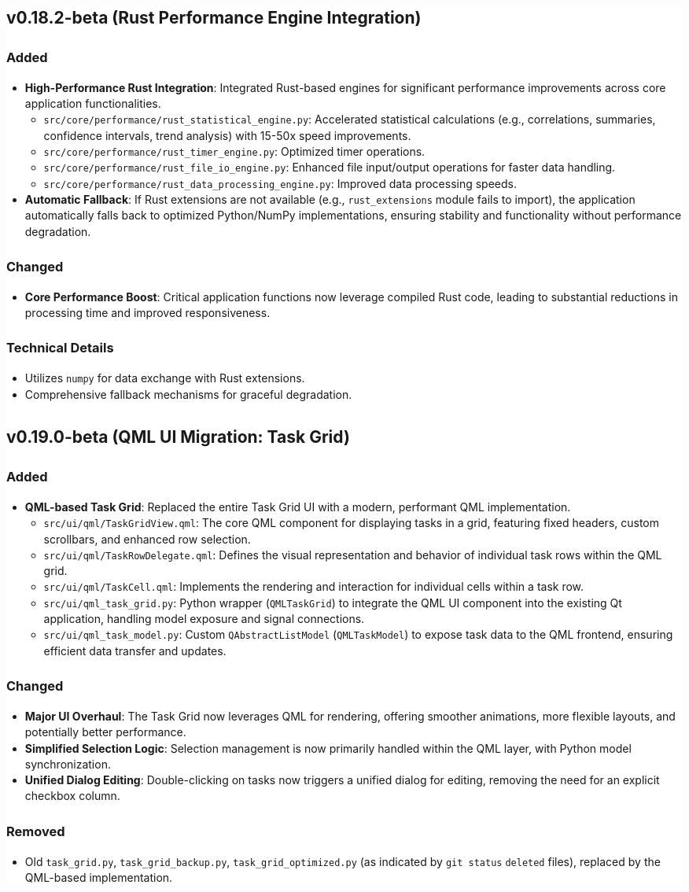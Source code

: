 ## v0.18.2-beta (Rust Performance Engine Integration)
### Added
- **High-Performance Rust Integration**: Integrated Rust-based engines for significant performance improvements across core application functionalities.
  - `src/core/performance/rust_statistical_engine.py`: Accelerated statistical calculations (e.g., correlations, summaries, confidence intervals, trend analysis) with 15-50x speed improvements.
  - `src/core/performance/rust_timer_engine.py`: Optimized timer operations.
  - `src/core/performance/rust_file_io_engine.py`: Enhanced file input/output operations for faster data handling.
  - `src/core/performance/rust_data_processing_engine.py`: Improved data processing speeds.
- **Automatic Fallback**: If Rust extensions are not available (e.g., `rust_extensions` module fails to import), the application automatically falls back to optimized Python/NumPy implementations, ensuring stability and functionality without performance degradation.

### Changed
- **Core Performance Boost**: Critical application functions now leverage compiled Rust code, leading to substantial reductions in processing time and improved responsiveness.

### Technical Details
- Utilizes `numpy` for data exchange with Rust extensions.
- Comprehensive fallback mechanisms for graceful degradation.

## v0.19.0-beta (QML UI Migration: Task Grid)
### Added
- **QML-based Task Grid**: Replaced the entire Task Grid UI with a modern, performant QML implementation.
  - `src/ui/qml/TaskGridView.qml`: The core QML component for displaying tasks in a grid, featuring fixed headers, custom scrollbars, and enhanced row selection.
  - `src/ui/qml/TaskRowDelegate.qml`: Defines the visual representation and behavior of individual task rows within the QML grid.
  - `src/ui/qml/TaskCell.qml`: Implements the rendering and interaction for individual cells within a task row.
  - `src/ui/qml_task_grid.py`: Python wrapper (`QMLTaskGrid`) to integrate the QML UI component into the existing Qt application, handling model exposure and signal connections.
  - `src/ui/qml_task_model.py`: Custom `QAbstractListModel` (`QMLTaskModel`) to expose task data to the QML frontend, ensuring efficient data transfer and updates.

### Changed
- **Major UI Overhaul**: The Task Grid now leverages QML for rendering, offering smoother animations, more flexible layouts, and potentially better performance.
- **Simplified Selection Logic**: Selection management is now primarily handled within the QML layer, with Python model synchronization.
- **Unified Dialog Editing**: Double-clicking on tasks now triggers a unified dialog for editing, removing the need for an explicit checkbox column.

### Removed
- Old `task_grid.py`, `task_grid_backup.py`, `task_grid_optimized.py` (as indicated by `git status` `deleted` files), replaced by the QML-based implementation.
